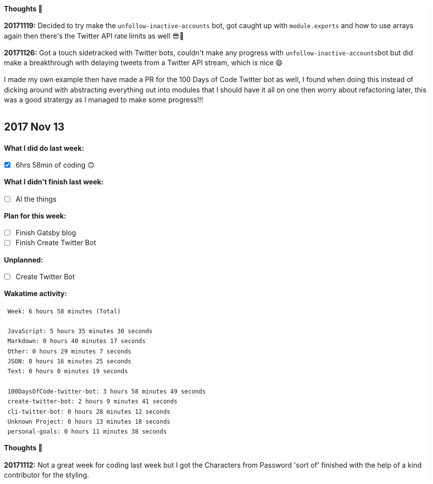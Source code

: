 **Thoughts 💭**

**20171119:** Decided to try make the `unfollow-inactive-accounts` bot, got
caught up with `module.exports` and how to use arrays again then there's the
Twitter API rate limits as well 😎💯

**20171126:** Got a touch sidetracked with Twitter bots, couldn't make any
progress with `unfollow-inactive-accounts`bot but did make a breakthrough with
delaying tweets from a Twitter API stream, which is nice 😄

I made my own example then have made a PR for the 100 Days of Code Twitter bot
as well, I found when doing this instead of dicking around with abstracting
everything out into modules that I should have it all on one then worry about
refactoring later, this was a good stratergy as I managed to make some
progress!!!

## 2017 Nov 13

**What I did do last week:**

* [x] 6hrs 58min of coding 🙃

**What I didn't finish last week:**

* [ ] Al the things

**Plan for this week:**

* [ ] Finish Gatsby blog
* [ ] Finish Create Twitter Bot

**Unplanned:**

* [ ] Create Twitter Bot

**Wakatime activity:**

```
 Week: 6 hours 58 minutes (Total)

 JavaScript: 5 hours 35 minutes 30 seconds
 Markdown: 0 hours 40 minutes 17 seconds
 Other: 0 hours 29 minutes 7 seconds
 JSON: 0 hours 16 minutes 25 seconds
 Text: 0 hours 0 minutes 19 seconds

 100DaysOfCode-twitter-bot: 3 hours 58 minutes 49 seconds
 create-twitter-bot: 2 hours 9 minutes 41 seconds
 cli-twitter-bot: 0 hours 28 minutes 12 seconds
 Unknown Project: 0 hours 13 minutes 18 seconds
 personal-goals: 0 hours 11 minutes 38 seconds
```

**Thoughts 💭**

**20171112:** Not a great week for coding last week but I got the Characters
from Password 'sort of' finished with the help of a kind contributor for the
styling.


[tsbook]: https://github.com/basarat/typescript-book
[tsbookpr]: https://github.com/basarat/typescript-book/pull/302
[cc]: https://github.com/Chingu-cohorts
[node-basics]: https://www.youtube.com/playlist?list=PLzQWIQOqeUSMzMUEJA0XrOxJbX8WTiCJV
[cc]: https://github.com/Chingu-cohorts
[node-basics]: https://www.youtube.com/playlist?list=PLzQWIQOqeUSMzMUEJA0XrOxJbX8WTiCJV
[cc]: https://github.com/Chingu-cohorts
[cc]: https://github.com/Chingu-cohorts
[gcl-tut]: https://github.com/graphcool-examples/react-graphql/tree/master/quickstart-with-apollo
[node-basics]: https://www.youtube.com/playlist?list=PLzQWIQOqeUSMzMUEJA0XrOxJbX8WTiCJV
[blog]: https://blog.scottspence.me/
[git-med-alias]: https://hackernoon.com/moving-from-beginner-to-slightly-more-advanced-git-with-aliases-89e30a6accf4
[git-start]: https://hackernoon.com/just-starting-out-with-git-and-github-it-gets-easier-honest-c4fabc93c11
[cc]: https://github.com/Chingu-cohorts
[gcl-tut]: https://github.com/graphcool-examples/react-graphql/tree/master/quickstart-with-apollo
[ts-react-starter]: https://github.com/Microsoft/TypeScript-React-Starter/blob/master/README.md
[node-basics]: https://www.youtube.com/playlist?list=PLzQWIQOqeUSMzMUEJA0XrOxJbX8WTiCJV
[twee-bo-boo]: https://github.com/spences10/twitter-bot-bootstrap
[twit-bot-playground]: https://github.com/spences10/twitter-bot-playground.git
[ts-react-starter]: https://github.com/Microsoft/TypeScript-React-Starter/blob/master/README.md
[node-basics]: https://www.youtube.com/playlist?list=PLzQWIQOqeUSMzMUEJA0XrOxJbX8WTiCJV
[twit-bot-playground]: https://github.com/spences10/twitter-bot-playground.git
[egghead-twitter-bot-course]: https://egghead.io/courses/create-your-own-twitter-bots
[twitter-bot-bootstrap]: https://github.com/spences10/twitter-bot-bootstrap#twitter-bot-bootstrap
[ts-react-starter]: https://github.com/Microsoft/TypeScript-React-Starter/blob/master/README.md
[aecherbot]: https://github.com/spences10/archer-twitter-bot
[twit-bot-playground]: https://github.com/spences10/twitter-bot-playground.git
[egghead-twitter-bot-course]: https://egghead.io/courses/create-your-own-twitter-bots
[twitter-bot-bootstrap]: https://github.com/spences10/twitter-bot-bootstrap#twitter-bot-bootstrap
[ts-react-starter]: https://github.com/Microsoft/TypeScript-React-Starter/blob/master/README.md
[aecherbot]: https://github.com/spences10/archer-twitter-bot